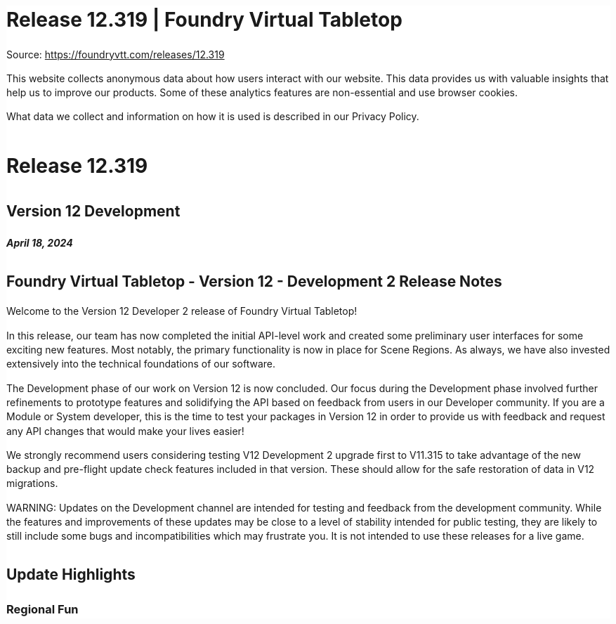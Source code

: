# Release 12.319 | Foundry Virtual Tabletop

Source: https://foundryvtt.com/releases/12.319

This website collects anonymous data about how users interact with our website. This data provides us with 
        valuable insights that help us to improve our products. Some of these analytics features are non-essential 
        and use browser cookies.

What data we collect and information on how it is used is described in our 
        Privacy Policy.


# Release 12.319


## Version 12 Development


##### April 18, 2024


## Foundry Virtual Tabletop - Version 12 - Development 2 Release Notes

Welcome to the Version 12 Developer 2 release of Foundry Virtual Tabletop!

In this release, our team has now completed the initial API-level work and created some preliminary user interfaces for some exciting new features. Most notably, the primary functionality is now in place for Scene Regions. As always, we have also invested extensively into the technical foundations of our software.

The Development phase of our work on Version 12 is now concluded. Our focus during the Development phase involved further refinements to prototype features and solidifying the API based on feedback from users in our Developer community. If you are a Module or System developer, this is the time to test your packages in Version 12 in order to provide us with feedback and request any API changes that would make your lives easier!

We strongly recommend users considering testing V12 Development 2 upgrade first to V11.315 to take advantage of the new backup and pre-flight update check features included in that version. These should allow for the safe restoration of data in V12 migrations.

WARNING: Updates on the Development channel are intended for testing and feedback from the development community. While the features and improvements of these updates may be close to a level of stability intended for public testing, they are likely to still include some bugs and incompatibilities which may frustrate you. It is not intended to use these releases for a live game.


## Update Highlights


### Regional Fun
